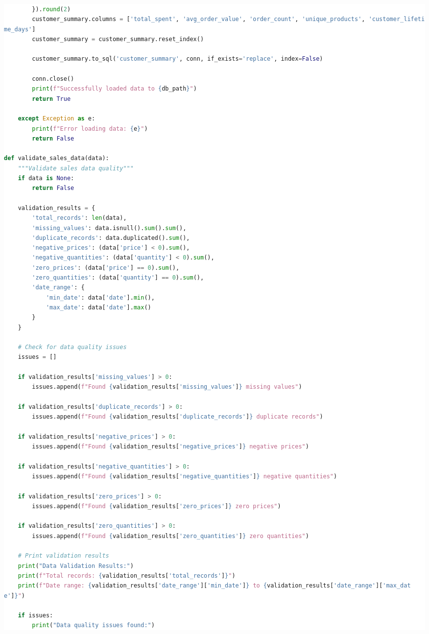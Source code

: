 ```python
        }).round(2)
        customer_summary.columns = ['total_spent', 'avg_order_value', 'order_count', 'unique_products', 'customer_lifetime_days']
        customer_summary = customer_summary.reset_index()
        
        customer_summary.to_sql('customer_summary', conn, if_exists='replace', index=False)
        
        conn.close()
        print(f"Successfully loaded data to {db_path}")
        return True
        
    except Exception as e:
        print(f"Error loading data: {e}")
        return False

def validate_sales_data(data):
    """Validate sales data quality"""
    if data is None:
        return False
    
    validation_results = {
        'total_records': len(data),
        'missing_values': data.isnull().sum().sum(),
        'duplicate_records': data.duplicated().sum(),
        'negative_prices': (data['price'] < 0).sum(),
        'negative_quantities': (data['quantity'] < 0).sum(),
        'zero_prices': (data['price'] == 0).sum(),
        'zero_quantities': (data['quantity'] == 0).sum(),
        'date_range': {
            'min_date': data['date'].min(),
            'max_date': data['date'].max()
        }
    }
    
    # Check for data quality issues
    issues = []
    
    if validation_results['missing_values'] > 0:
        issues.append(f"Found {validation_results['missing_values']} missing values")
    
    if validation_results['duplicate_records'] > 0:
        issues.append(f"Found {validation_results['duplicate_records']} duplicate records")
    
    if validation_results['negative_prices'] > 0:
        issues.append(f"Found {validation_results['negative_prices']} negative prices")
    
    if validation_results['negative_quantities'] > 0:
        issues.append(f"Found {validation_results['negative_quantities']} negative quantities")
    
    if validation_results['zero_prices'] > 0:
        issues.append(f"Found {validation_results['zero_prices']} zero prices")
    
    if validation_results['zero_quantities'] > 0:
        issues.append(f"Found {validation_results['zero_quantities']} zero quantities")
    
    # Print validation results
    print("Data Validation Results:")
    print(f"Total records: {validation_results['total_records']}")
    print(f"Date range: {validation_results['date_range']['min_date']} to {validation_results['date_range']['max_date']}")
    
    if issues:
        print("Data quality issues found:")
```